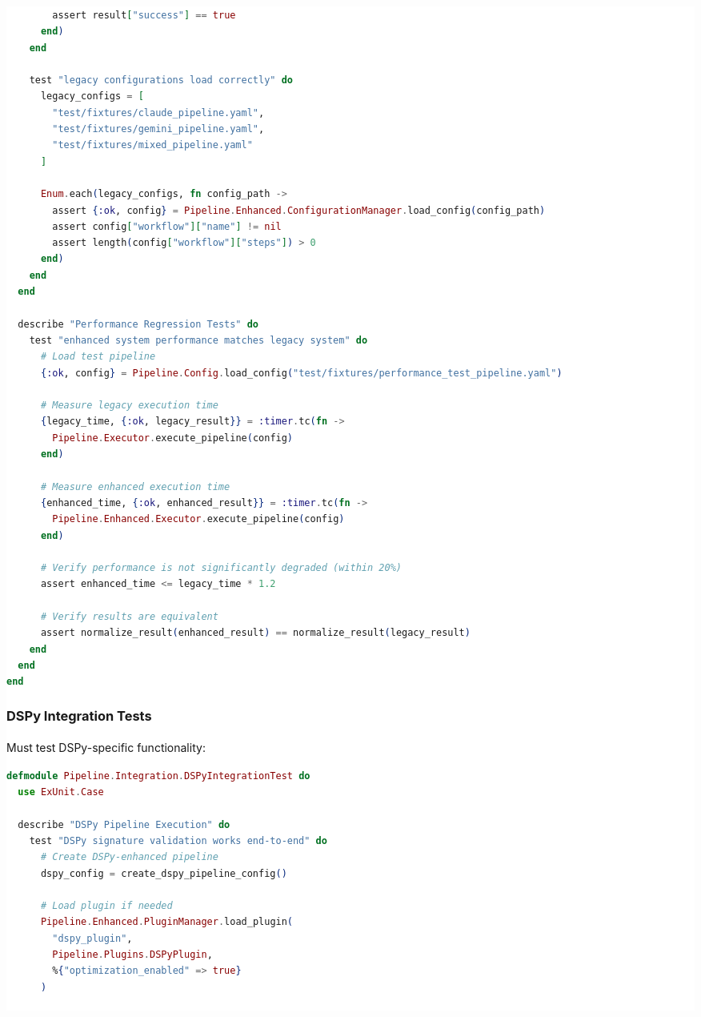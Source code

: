 ```elixir
        assert result["success"] == true
      end)
    end
    
    test "legacy configurations load correctly" do
      legacy_configs = [
        "test/fixtures/claude_pipeline.yaml",
        "test/fixtures/gemini_pipeline.yaml",
        "test/fixtures/mixed_pipeline.yaml"
      ]
      
      Enum.each(legacy_configs, fn config_path ->
        assert {:ok, config} = Pipeline.Enhanced.ConfigurationManager.load_config(config_path)
        assert config["workflow"]["name"] != nil
        assert length(config["workflow"]["steps"]) > 0
      end)
    end
  end
  
  describe "Performance Regression Tests" do
    test "enhanced system performance matches legacy system" do
      # Load test pipeline
      {:ok, config} = Pipeline.Config.load_config("test/fixtures/performance_test_pipeline.yaml")
      
      # Measure legacy execution time
      {legacy_time, {:ok, legacy_result}} = :timer.tc(fn ->
        Pipeline.Executor.execute_pipeline(config)
      end)
      
      # Measure enhanced execution time
      {enhanced_time, {:ok, enhanced_result}} = :timer.tc(fn ->
        Pipeline.Enhanced.Executor.execute_pipeline(config)
      end)
      
      # Verify performance is not significantly degraded (within 20%)
      assert enhanced_time <= legacy_time * 1.2
      
      # Verify results are equivalent
      assert normalize_result(enhanced_result) == normalize_result(legacy_result)
    end
  end
end
```

### DSPy Integration Tests

Must test DSPy-specific functionality:
```elixir
defmodule Pipeline.Integration.DSPyIntegrationTest do
  use ExUnit.Case
  
  describe "DSPy Pipeline Execution" do
    test "DSPy signature validation works end-to-end" do
      # Create DSPy-enhanced pipeline
      dspy_config = create_dspy_pipeline_config()
      
      # Load plugin if needed
      Pipeline.Enhanced.PluginManager.load_plugin(
        "dspy_plugin",
        Pipeline.Plugins.DSPyPlugin,
        %{"optimization_enabled" => true}
      )
      
```